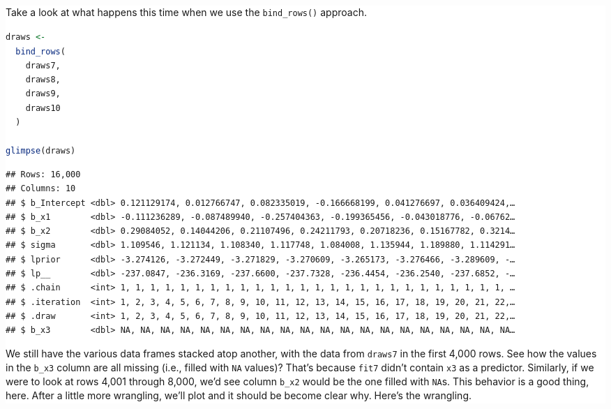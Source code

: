 Take a look at what happens this time when we use the `bind_rows()` approach.

``` r
draws <-
  bind_rows(
    draws7,
    draws8,
    draws9,
    draws10
  ) 

glimpse(draws)
```

    ## Rows: 16,000
    ## Columns: 10
    ## $ b_Intercept <dbl> 0.121129174, 0.012766747, 0.082335019, -0.166668199, 0.041276697, 0.036409424,…
    ## $ b_x1        <dbl> -0.111236289, -0.087489940, -0.257404363, -0.199365456, -0.043018776, -0.06762…
    ## $ b_x2        <dbl> 0.29084052, 0.14044206, 0.21107496, 0.24211793, 0.20718236, 0.15167782, 0.3214…
    ## $ sigma       <dbl> 1.109546, 1.121134, 1.108340, 1.117748, 1.084008, 1.135944, 1.189880, 1.114291…
    ## $ lprior      <dbl> -3.274126, -3.272449, -3.271829, -3.270609, -3.265173, -3.276466, -3.289609, -…
    ## $ lp__        <dbl> -237.0847, -236.3169, -237.6600, -237.7328, -236.4454, -236.2540, -237.6852, -…
    ## $ .chain      <int> 1, 1, 1, 1, 1, 1, 1, 1, 1, 1, 1, 1, 1, 1, 1, 1, 1, 1, 1, 1, 1, 1, 1, 1, 1, 1, …
    ## $ .iteration  <int> 1, 2, 3, 4, 5, 6, 7, 8, 9, 10, 11, 12, 13, 14, 15, 16, 17, 18, 19, 20, 21, 22,…
    ## $ .draw       <int> 1, 2, 3, 4, 5, 6, 7, 8, 9, 10, 11, 12, 13, 14, 15, 16, 17, 18, 19, 20, 21, 22,…
    ## $ b_x3        <dbl> NA, NA, NA, NA, NA, NA, NA, NA, NA, NA, NA, NA, NA, NA, NA, NA, NA, NA, NA, NA…

We still have the various data frames stacked atop another, with the data from `draws7` in the first 4,000 rows. See how the values in the `b_x3` column are all missing (i.e., filled with `NA` values)? That’s because `fit7` didn’t contain `x3` as a predictor. Similarly, if we were to look at rows 4,001 through 8,000, we’d see column `b_x2` would be the one filled with `NA`s. This behavior is a good thing, here. After a little more wrangling, we’ll plot and it should be become clear why. Here’s the wrangling.
